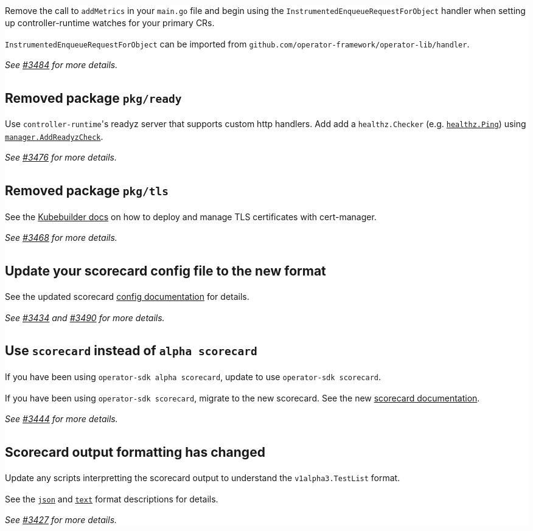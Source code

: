 Remove the call to `addMetrics` in your `main.go` file and begin using the
`InstrumentedEnqueueRequestForObject` handler when setting up controller-runtime
watches for your primary CRs.

`InstrumentedEnqueueRequestForObject` can be imported from `github.com/operator-framework/operator-lib/handler`.

_See [#3484](https://github.com/operator-framework/operator-sdk/pull/3484) for more details._

## Removed package `pkg/ready`

Use `controller-runtime`'s readyz server that supports custom http handlers. Add add a `healthz.Checker` (e.g. [`healthz.Ping`](https://github.com/kubernetes-sigs/controller-runtime/blob/229c3c357d9e6b07c3d6774010c35161a82b08f9/pkg/healthz/healthz.go#L187-L188))
using [`manager.AddReadyzCheck`](https://github.com/kubernetes-sigs/controller-runtime/blob/229c3c357d9e6b07c3d6774010c35161a82b08f9/pkg/manager/manager.go#L73-L74).

_See [#3476](https://github.com/operator-framework/operator-sdk/pull/3476) for more details._

## Removed package `pkg/tls`

See the [Kubebuilder docs](https://book.kubebuilder.io/cronjob-tutorial/cert-manager.html#deploying-the-cert-manager) on
how to deploy and manage TLS certificates with cert-manager.

_See [#3468](https://github.com/operator-framework/operator-sdk/pull/3468) for more details._

## Update your scorecard config file to the new format

See the updated scorecard [config documentation](/docs/advanced-topics/scorecard/scorecard/#config-file)
for details.

_See [#3434](https://github.com/operator-framework/operator-sdk/pull/3434) and
[#3490](https://github.com/operator-framework/operator-sdk/pull/3490) for more details._

## Use `scorecard` instead of `alpha scorecard`

If you have been using `operator-sdk alpha scorecard`, update to use `operator-sdk scorecard`.



If you have been using `operator-sdk scorecard`, migrate to the new scorecard. See the new
[scorecard documentation](/docs/advanced-topics/scorecard/scorecard/).

_See [#3444](https://github.com/operator-framework/operator-sdk/pull/3444) for more details._

## Scorecard output formatting has changed

Update any scripts interpretting the scorecard output to
understand the `v1alpha3.TestList` format.

See the [`json`](/docs/advanced-topics/scorecard/scorecard/#json-format) and
[`text`](/docs/advanced-topics/scorecard/scorecard/#text-format) format
descriptions for details.

_See [#3427](https://github.com/operator-framework/operator-sdk/pull/3427) for more details._
